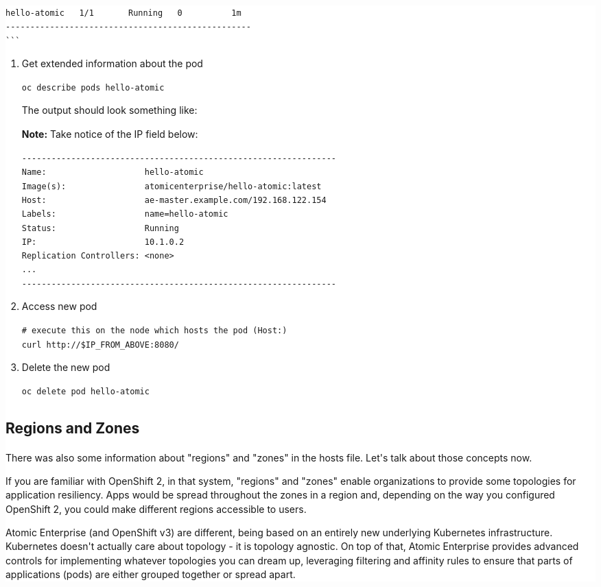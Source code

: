     hello-atomic   1/1       Running   0          1m
    --------------------------------------------------
    ```

1. Get extended information about the pod
    ```
    oc describe pods hello-atomic
    ```
    The output should look something like:

    **Note:** Take notice of the IP field below:
    ```
    ----------------------------------------------------------------
    Name:                    hello-atomic
    Image(s):                atomicenterprise/hello-atomic:latest
    Host:                    ae-master.example.com/192.168.122.154
    Labels:                  name=hello-atomic
    Status:                  Running
    IP:                      10.1.0.2
    Replication Controllers: <none>
    ...
    ----------------------------------------------------------------
    ```

1. Access new pod
    ```
    # execute this on the node which hosts the pod (Host:)
    curl http://$IP_FROM_ABOVE:8080/
    ```

1. Delete the new pod
    ```
    oc delete pod hello-atomic
    ```

## Regions and Zones

There was also some information about "regions" and "zones" in the hosts file.
Let's talk about those concepts now.

If you are familiar with OpenShift 2, in that system, "regions" and
"zones" enable organizations to provide some topologies for
application resiliency. Apps would be spread throughout the zones in a
region and, depending on the way you configured OpenShift 2, you could
make different regions accessible to users.

Atomic Enterprise (and OpenShift v3) are different, being based on an
entirely new underlying Kubernetes infrastructure.  Kubernetes doesn't
actually care about topology - it is topology agnostic.  On top of
that, Atomic Enterprise provides advanced controls for implementing
whatever topologies you can dream up, leveraging filtering and
affinity rules to ensure that parts of applications (pods) are either
grouped together or spread apart.
